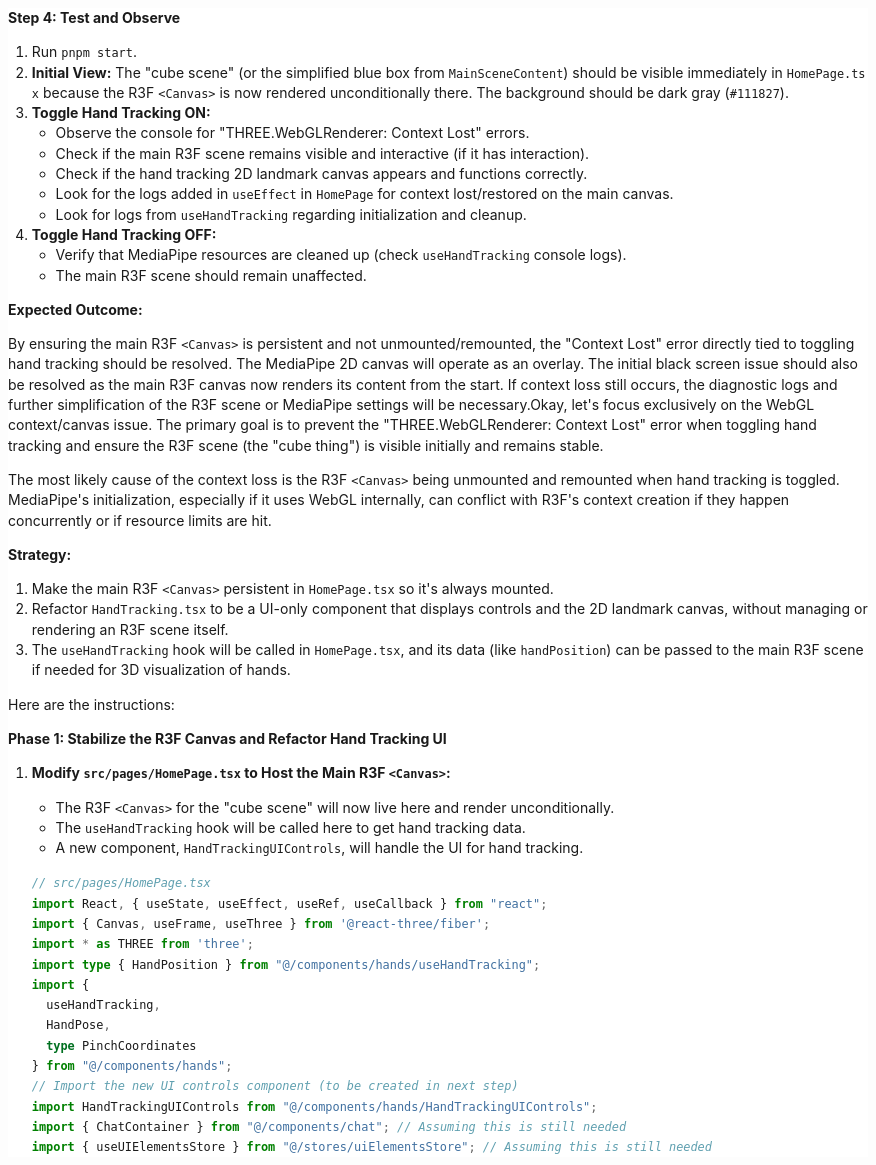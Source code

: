 **Step 4: Test and Observe**

1.  Run `pnpm start`.
2.  **Initial View:** The "cube scene" (or the simplified blue box from `MainSceneContent`) should be visible immediately in `HomePage.tsx` because the R3F `<Canvas>` is now rendered unconditionally there. The background should be dark gray (`#111827`).
3.  **Toggle Hand Tracking ON:**
    - Observe the console for "THREE.WebGLRenderer: Context Lost" errors.
    - Check if the main R3F scene remains visible and interactive (if it has interaction).
    - Check if the hand tracking 2D landmark canvas appears and functions correctly.
    - Look for the logs added in `useEffect` in `HomePage` for context lost/restored on the main canvas.
    - Look for logs from `useHandTracking` regarding initialization and cleanup.
4.  **Toggle Hand Tracking OFF:**
    - Verify that MediaPipe resources are cleaned up (check `useHandTracking` console logs).
    - The main R3F scene should remain unaffected.

**Expected Outcome:**

By ensuring the main R3F `<Canvas>` is persistent and not unmounted/remounted, the "Context Lost" error directly tied to toggling hand tracking should be resolved. The MediaPipe 2D canvas will operate as an overlay. The initial black screen issue should also be resolved as the main R3F canvas now renders its content from the start. If context loss still occurs, the diagnostic logs and further simplification of the R3F scene or MediaPipe settings will be necessary.Okay, let's focus exclusively on the WebGL context/canvas issue. The primary goal is to prevent the "THREE.WebGLRenderer: Context Lost" error when toggling hand tracking and ensure the R3F scene (the "cube thing") is visible initially and remains stable.

The most likely cause of the context loss is the R3F `<Canvas>` being unmounted and remounted when hand tracking is toggled. MediaPipe's initialization, especially if it uses WebGL internally, can conflict with R3F's context creation if they happen concurrently or if resource limits are hit.

**Strategy:**

1.  Make the main R3F `<Canvas>` persistent in `HomePage.tsx` so it's always mounted.
2.  Refactor `HandTracking.tsx` to be a UI-only component that displays controls and the 2D landmark canvas, without managing or rendering an R3F scene itself.
3.  The `useHandTracking` hook will be called in `HomePage.tsx`, and its data (like `handPosition`) can be passed to the main R3F scene if needed for 3D visualization of hands.

Here are the instructions:

**Phase 1: Stabilize the R3F Canvas and Refactor Hand Tracking UI**

1.  **Modify `src/pages/HomePage.tsx` to Host the Main R3F `<Canvas>`:**

    - The R3F `<Canvas>` for the "cube scene" will now live here and render unconditionally.
    - The `useHandTracking` hook will be called here to get hand tracking data.
    - A new component, `HandTrackingUIControls`, will handle the UI for hand tracking.

    ```typescript
    // src/pages/HomePage.tsx
    import React, { useState, useEffect, useRef, useCallback } from "react";
    import { Canvas, useFrame, useThree } from '@react-three/fiber';
    import * as THREE from 'three';
    import type { HandPosition } from "@/components/hands/useHandTracking";
    import {
      useHandTracking,
      HandPose,
      type PinchCoordinates
    } from "@/components/hands";
    // Import the new UI controls component (to be created in next step)
    import HandTrackingUIControls from "@/components/hands/HandTrackingUIControls";
    import { ChatContainer } from "@/components/chat"; // Assuming this is still needed
    import { useUIElementsStore } from "@/stores/uiElementsStore"; // Assuming this is still needed
